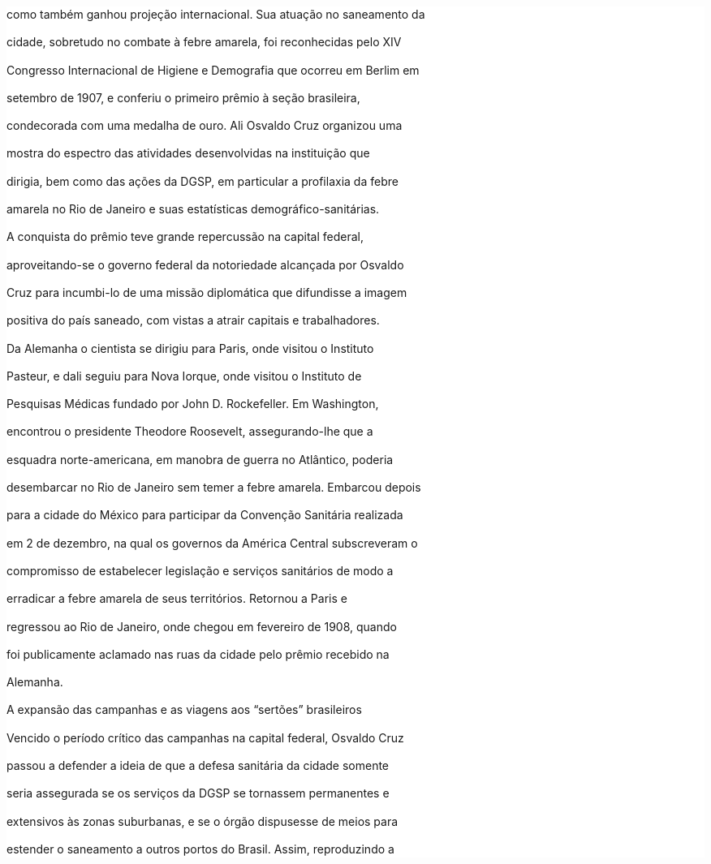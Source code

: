 como também ganhou projeção internacional. Sua atuação no saneamento da

cidade, sobretudo no combate à febre amarela, foi reconhecidas pelo XIV

Congresso Internacional de Higiene e Demografia que ocorreu em Berlim em

setembro de 1907, e conferiu o primeiro prêmio à seção brasileira,

condecorada com uma medalha de ouro. Ali Osvaldo Cruz organizou uma

mostra do espectro das atividades desenvolvidas na instituição que

dirigia, bem como das ações da DGSP, em particular a profilaxia da febre

amarela no Rio de Janeiro e suas estatísticas demográfico-sanitárias.



A conquista do prêmio teve grande repercussão na capital federal,

aproveitando-se o governo federal da notoriedade alcançada por Osvaldo

Cruz para incumbi-lo de uma missão diplomática que difundisse a imagem

positiva do país saneado, com vistas a atrair capitais e trabalhadores.

Da Alemanha o cientista se dirigiu para Paris, onde visitou o Instituto

Pasteur, e dali seguiu para Nova Iorque, onde visitou o Instituto de

Pesquisas Médicas fundado por John D. Rockefeller. Em Washington,

encontrou o presidente Theodore Roosevelt, assegurando-lhe que a

esquadra norte-americana, em manobra de guerra no Atlântico, poderia

desembarcar no Rio de Janeiro sem temer a febre amarela. Embarcou depois

para a cidade do México para participar da Convenção Sanitária realizada

em 2 de dezembro, na qual os governos da América Central subscreveram o

compromisso de estabelecer legislação e serviços sanitários de modo a

erradicar a febre amarela de seus territórios. Retornou a Paris e

regressou ao Rio de Janeiro, onde chegou em fevereiro de 1908, quando

foi publicamente aclamado nas ruas da cidade pelo prêmio recebido na

Alemanha.



A expansão das campanhas e as viagens aos “sertões” brasileiros



Vencido o período crítico das campanhas na capital federal, Osvaldo Cruz

passou a defender a ideia de que a defesa sanitária da cidade somente

seria assegurada se os serviços da DGSP se tornassem permanentes e

extensivos às zonas suburbanas, e se o órgão dispusesse de meios para

estender o saneamento a outros portos do Brasil. Assim, reproduzindo a
